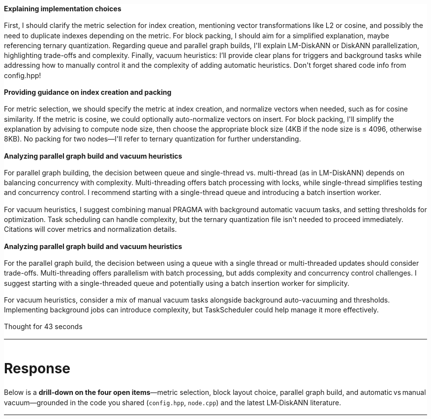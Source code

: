 
**Explaining implementation choices**

First, I should clarify the metric selection for index creation, mentioning vector transformations like L2 or cosine, and possibly the need to duplicate indexes depending on the metric. For block packing, I should aim for a simplified explanation, maybe referencing ternary quantization. Regarding queue and parallel graph builds, I'll explain LM-DiskANN or DiskANN parallelization, highlighting trade-offs and complexity. Finally, vacuum heuristics: I’ll provide clear plans for triggers and background tasks while addressing how to manually control it and the complexity of adding automatic heuristics. Don't forget shared code info from config.hpp!


**Providing guidance on index creation and packing**

For metric selection, we should specify the metric at index creation, and normalize vectors when needed, such as for cosine similarity. If the metric is cosine, we could optionally auto-normalize vectors on insert. For block packing, I'll simplify the explanation by advising to compute node size, then choose the appropriate block size (4KB if the node size is ≤ 4096, otherwise 8KB). No packing for two nodes—I'll refer to ternary quantization for further understanding.

**Analyzing parallel graph build and vacuum heuristics**

For parallel graph building, the decision between queue and single-thread vs. multi-thread (as in LM-DiskANN) depends on balancing concurrency with complexity. Multi-threading offers batch processing with locks, while single-thread simplifies testing and concurrency control. I recommend starting with a single-thread queue and introducing a batch insertion worker.

For vacuum heuristics, I suggest combining manual PRAGMA with background automatic vacuum tasks, and setting thresholds for optimization. Task scheduling can handle complexity, but the ternary quantization file isn't needed to proceed immediately. Citations will cover metrics and normalization details.


**Analyzing parallel graph build and vacuum heuristics**

For the parallel graph build, the decision between using a queue with a single thread or multi-threaded updates should consider trade-offs. Multi-threading offers parallelism with batch processing, but adds complexity and concurrency control challenges. I suggest starting with a single-threaded queue and potentially using a batch insertion worker for simplicity.

For vacuum heuristics, consider a mix of manual vacuum tasks alongside background auto-vacuuming and thresholds. Implementing background jobs can introduce complexity, but TaskScheduler could help manage it more effectively.


Thought for 43 seconds


---

# Response

Below is a **drill‑down on the four open items**—metric selection, block layout choice, parallel graph build, and automatic vs manual vacuum—grounded in the code you shared (`config.hpp`, `node.cpp`) and the latest LM‑DiskANN literature.

---
